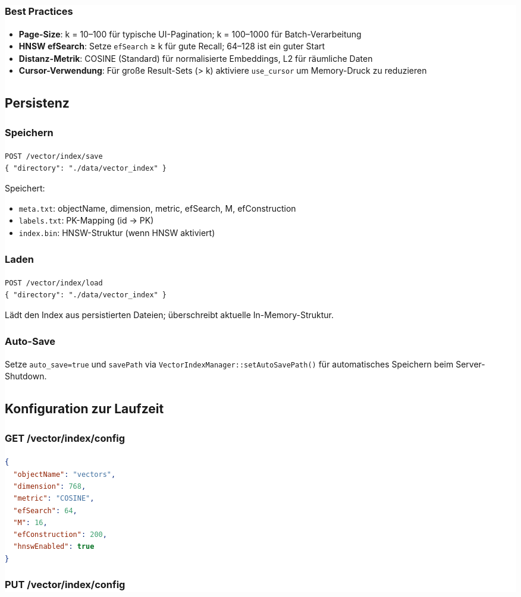 ### Best Practices

- **Page-Size**: k = 10–100 für typische UI-Pagination; k = 100–1000 für Batch-Verarbeitung
- **HNSW efSearch**: Setze `efSearch` ≥ k für gute Recall; 64–128 ist ein guter Start
- **Distanz-Metrik**: COSINE (Standard) für normalisierte Embeddings, L2 für räumliche Daten
- **Cursor-Verwendung**: Für große Result-Sets (> k) aktiviere `use_cursor` um Memory-Druck zu reduzieren

## Persistenz

### Speichern

```
POST /vector/index/save
{ "directory": "./data/vector_index" }
```

Speichert:
- `meta.txt`: objectName, dimension, metric, efSearch, M, efConstruction
- `labels.txt`: PK-Mapping (id → PK)
- `index.bin`: HNSW-Struktur (wenn HNSW aktiviert)

### Laden

```
POST /vector/index/load
{ "directory": "./data/vector_index" }
```

Lädt den Index aus persistierten Dateien; überschreibt aktuelle In-Memory-Struktur.

### Auto-Save

Setze `auto_save=true` und `savePath` via `VectorIndexManager::setAutoSavePath()` für automatisches Speichern beim Server-Shutdown.

## Konfiguration zur Laufzeit

### GET /vector/index/config

```json
{
  "objectName": "vectors",
  "dimension": 768,
  "metric": "COSINE",
  "efSearch": 64,
  "M": 16,
  "efConstruction": 200,
  "hnswEnabled": true
}
```

### PUT /vector/index/config
